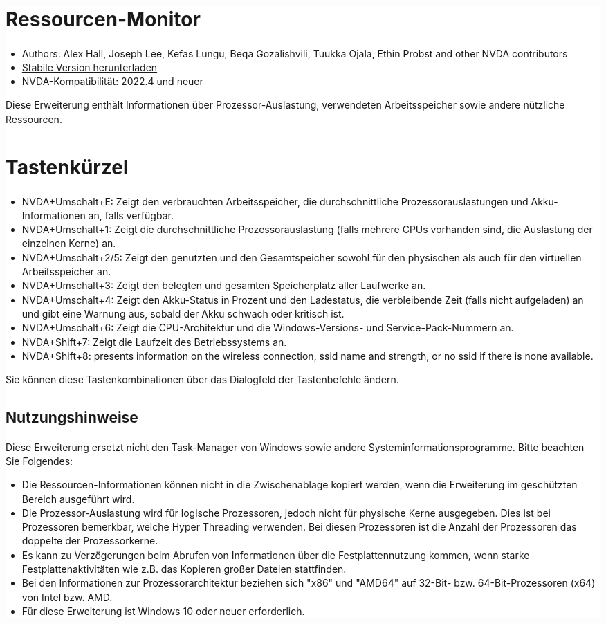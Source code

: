 # Ressourcen-Monitor #
* Authors: Alex Hall, Joseph Lee, Kefas Lungu, Beqa Gozalishvili, Tuukka
  Ojala, Ethin Probst and other NVDA contributors
* [Stabile Version herunterladen][1]
* NVDA-Kompatibilität: 2022.4 und neuer

Diese Erweiterung enthält Informationen über Prozessor-Auslastung,
verwendeten Arbeitsspeicher sowie andere nützliche Ressourcen.

# Tastenkürzel

* NVDA+Umschalt+E: Zeigt den verbrauchten Arbeitsspeicher, die
  durchschnittliche Prozessorauslastungen und Akku-Informationen an, falls
  verfügbar.
* NVDA+Umschalt+1: Zeigt die durchschnittliche Prozessorauslastung (falls
  mehrere CPUs vorhanden sind, die Auslastung der einzelnen Kerne) an.
* NVDA+Umschalt+2/5: Zeigt den genutzten und den Gesamtspeicher sowohl für
  den physischen als auch für den virtuellen Arbeitsspeicher an.
* NVDA+Umschalt+3: Zeigt den belegten und gesamten Speicherplatz aller
  Laufwerke an.
* NVDA+Umschalt+4: Zeigt den Akku-Status in Prozent und den Ladestatus, die
  verbleibende Zeit (falls nicht aufgeladen) an und gibt eine Warnung aus,
  sobald der Akku schwach oder kritisch ist.
* NVDA+Umschalt+6: Zeigt die CPU-Architektur und die Windows-Versions- und
  Service-Pack-Nummern an.
* NVDA+Shift+7: Zeigt die Laufzeit des Betriebssystems an.
* NVDA+Shift+8: presents information on the wireless connection, ssid name
  and strength, or no ssid if there is none available.

Sie können diese Tastenkombinationen über das Dialogfeld der Tastenbefehle
ändern.

## Nutzungshinweise

Diese Erweiterung ersetzt nicht den Task-Manager von Windows sowie andere
Systeminformationsprogramme. Bitte beachten Sie Folgendes:

* Die Ressourcen-Informationen können nicht in die Zwischenablage kopiert
  werden, wenn die Erweiterung im geschützten Bereich ausgeführt wird.
* Die Prozessor-Auslastung wird für logische Prozessoren, jedoch nicht für
  physische Kerne ausgegeben. Dies ist bei Prozessoren bemerkbar, welche
  Hyper Threading verwenden. Bei diesen Prozessoren ist die Anzahl der
  Prozessoren das doppelte der Prozessorkerne.
* Es kann zu Verzögerungen beim Abrufen von Informationen über die
  Festplattennutzung kommen, wenn starke Festplattenaktivitäten wie z.B. das
  Kopieren großer Dateien stattfinden.
* Bei den Informationen zur Prozessorarchitektur beziehen sich "x86" und
  "AMD64" auf 32-Bit- bzw. 64-Bit-Prozessoren (x64) von Intel bzw. AMD.
* Für diese Erweiterung ist Windows 10 oder neuer erforderlich.


[1]: https://www.nvaccess.org/addonStore/legacy?file=resourceMonitor